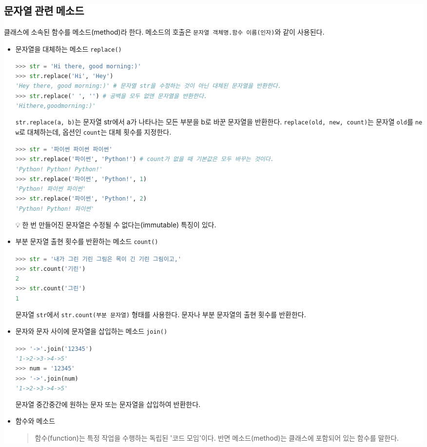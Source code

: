 
## 문자열 관련 메소드

클래스에 소속된 함수를 메소드(method)라 한다. 메소드의 호출은 `문자열 객체명.함수 이름(인자)`와 같이 사용된다.

- 문자열을 대체하는 메소드 `replace()`

  ```python
  >>> str = 'Hi there, good morning:)'
  >>> str.replace('Hi', 'Hey')
  'Hey there, good morning:)' # 문자열 str을 수정하는 것이 아닌 대체된 문자열을 반환한다.
  >>> str.replace(' ', '') # 공백을 모두 없앤 문자열을 반환한다.
  'Hithere,goodmorning:)'
  ```

  `str.replace(a, b)`는 문자열 str에서 a가 나타나는 모든 부분을 b로 바꾼 문자열을 반환한다.
  `replace(old, new, count)`는 문자열 `old`를 `new`로 대체하는데, 옵션인 `count`는 대체 횟수를 지정한다.

  ```python
  >>> str = '파이썬 파이썬 파이썬'
  >>> str.replace('파이썬', 'Python!') # count가 없을 때 기본값은 모두 바꾸는 것이다.
  'Python! Python! Python!'
  >>> str.replace('파이썬', 'Python!', 1)
  'Python! 파이썬 파이썬'
  >>> str.replace('파이썬', 'Python!', 2)
  'Python! Python! 파이썬'
  ```

    <aside>
    💡 한 번 만들어진 문자열은 수정될 수 없다는(immutable) 특징이 있다.
    
    </aside>

- 부분 문자열 출현 횟수를 반환하는 메소드 `count()`

  ```python
  >>> str = '내가 그린 기린 그림은 목이 긴 기린 그림이고,'
  >>> str.count('기린')
  2
  >>> str.count('그린')
  1
  ```

  문자열 `str`에서 `str.count(부분 문자열)` 형태를 사용한다. 문자나 부분 문자열의 출현 횟수를 반환한다.

- 문자와 문자 사이에 문자열을 삽입하는 메소드 `join()`
  ```python
  >>> '->'.join('12345')
  '1->2->3->4->5'
  >>> num = '12345'
  >>> '->'.join(num)
  '1->2->3->4->5'
  ```
  문자열 중간중간에 원하는 문자 또는 문자열을 삽입하여 반환한다.
- 함수와 메소드

  > 함수(function)는 특정 작업을 수행하는 독립된 '코드 모임'이다. 반면 메소드(method)는 클래스에 포함되어 있는 함수를 말한다.
